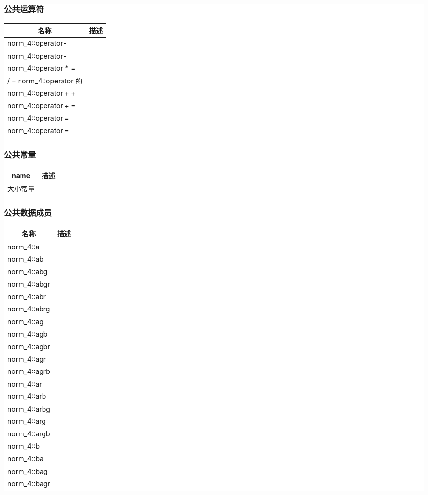 ### <a name="public-operators"></a>公共运算符  
  
|名称|描述|  
|----------|-----------------|  
|norm_4::operator-||  
|norm_4::operator-||  
|norm_4::operator * =||  
|/ = norm_4::operator 的||  
|norm_4::operator + +||  
|norm_4::operator + =||  
|norm_4::operator =||  
|norm_4::operator =||  
  
### <a name="public-constants"></a>公共常量  
  
|name|描述|  
|----------|-----------------|  
|[大小常量](#norm_4__size)||  
  
### <a name="public-data-members"></a>公共数据成员  
  
|名称|描述|  
|----------|-----------------|  
|norm_4::a||  
|norm_4::ab||  
|norm_4::abg||  
|norm_4::abgr||  
|norm_4::abr||  
|norm_4::abrg||  
|norm_4::ag||  
|norm_4::agb||  
|norm_4::agbr||  
|norm_4::agr||  
|norm_4::agrb||  
|norm_4::ar||  
|norm_4::arb||  
|norm_4::arbg||  
|norm_4::arg||  
|norm_4::argb||  
|norm_4::b||  
|norm_4::ba||  
|norm_4::bag||  
|norm_4::bagr||  